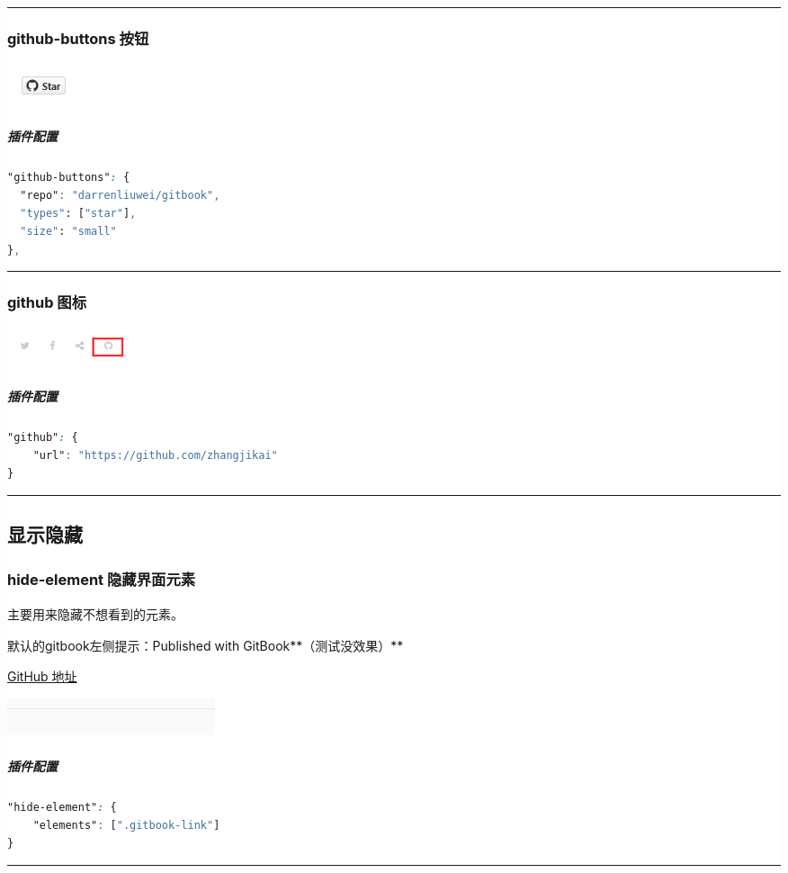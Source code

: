 
---

### github-buttons 按钮

<img src="images/github-buttons1.png">

<h5>插件配置</h5>

```css
"github-buttons": {
  "repo": "darrenliuwei/gitbook",
  "types": ["star"],
  "size": "small"
},
```

---

### github 图标

<img src="images/github1.png">

<h5>插件配置</h5>

```css
"github": {
    "url": "https://github.com/zhangjikai"
}
```

---

## 显示隐藏

### hide-element 隐藏界面元素

主要用来隐藏不想看到的元素。

默认的gitbook左侧提示：Published with GitBook**（测试没效果）**

[GitHub 地址](https://github.com/gonjay/gitbook-plugin-hide-element)

<img src="images/hide-element1.png">

<h5>插件配置</h5>

```css
"hide-element": {
    "elements": [".gitbook-link"]
}
```
---
